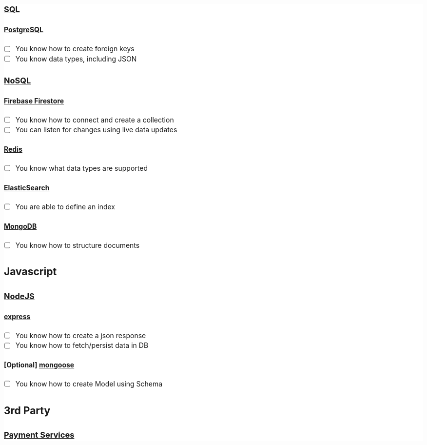 ### [SQL](/Technical%20Stack/Backend%20Developer/Databases.md#sql)

#### [PostgreSQL](/Technical%20Stack/Backend%20Developer/Databases.md#postgre-sql)

*   [ ] You know how to create foreign keys
*   [ ] You know data types, including JSON

### [NoSQL](/Technical%20Stack/Backend%20Developer/Databases.md#no-sql)

#### [Firebase Firestore](/Technical%20Stack/Backend%20Developer/Databases.md#firebase-firestore)

*   [ ] You know how to connect and create a collection
*   [ ] You can listen for changes using live data updates

#### [Redis](/Technical%20Stack/Backend%20Developer/Databases.md#redis)

*   [ ] You know what data types are supported

#### [ElasticSearch](/Technical%20Stack/Backend%20Developer/Databases.md#elastic-search)

*   [ ] You are able to define an index

#### [MongoDB](/Technical%20Stack/Backend%20Developer/Databases.md#mongo-db)

*   [ ] You know how to structure documents

Javascript
----------

### [NodeJS](/Technical%20Stack/Backend%20Developer/Javascript.md#node-js)

#### [express](/Technical%20Stack/Backend%20Developer/Javascript.md#express)

*   [ ] You know how to create a json response
*   [ ] You know how to fetch/persist data in DB

#### \[Optional\] [mongoose](/Technical%20Stack/Backend%20Developer/Javascript.md#mongoose)

*   [ ] You know how to create Model using Schema

3rd Party
---------

### [Payment Services](/Technical%20Stack/Backend%20Developer/3rd%20Party.md#payment-services)
